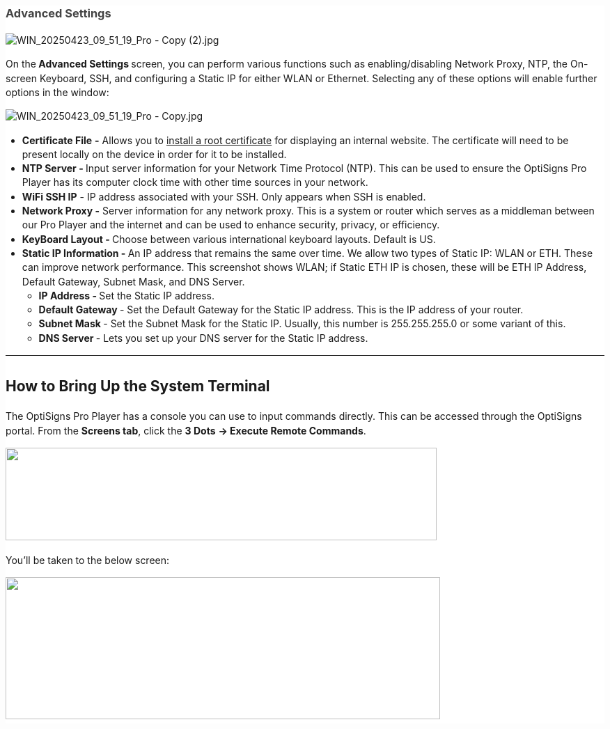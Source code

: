 <p><a name="AdvancedSettings"></a></p>
<h3 id="h_01JD2EMNGRSGFK6S1XN7EZ5RVF"><span style="color: #434343;">Advanced Settings</span></h3>
<p><img src="https://support.optisigns.com/hc/article_attachments/40595153623187" alt="WIN_20250423_09_51_19_Pro - Copy (2).jpg"></p>
<p>On the<strong> Advanced Settings </strong>screen, you can perform various functions such as enabling/disabling Network Proxy, NTP, the On-screen Keyboard, SSH, and configuring a Static IP for either WLAN or Ethernet. Selecting any of these options will enable further options in the window:</p>
<p><img src="https://support.optisigns.com/hc/article_attachments/40595153623955" alt="WIN_20250423_09_51_19_Pro - Copy.jpg"></p>
<ul>
<li>
<span class="wysiwyg-underline"><strong>Certificate File</strong></span> <strong>-</strong> Allows you to <a href="https://support.optisigns.com/hc/en-us/articles/35184720136595-How-to-Install-a-Root-Certificate-and-Display-an-Internal-Website-on-Screens" target="_blank" rel="noopener noreferrer">install a root certificate</a> for displaying an internal website. The certificate will need to be present locally on the device in order for it to be installed.<span class="wysiwyg-underline"></span>
</li>
<li>
<span class="wysiwyg-underline"><strong>NTP Server</strong></span><strong> - </strong>Input server information for your Network Time Protocol (NTP). This can be used to ensure the OptiSigns Pro Player has its computer clock time with other time sources in your network.<span class="wysiwyg-underline"></span>
</li>
<li>
<span class="wysiwyg-underline"><strong>WiFi SSH IP</strong></span> - IP address associated with your SSH. Only appears when SSH is enabled.</li>
<li>
<span class="wysiwyg-underline"><strong>Network Proxy</strong></span><strong> -</strong> Server information for any network proxy. This is a system or router which serves as a middleman between our Pro Player and the internet and can be used to enhance security, privacy, or efficiency.</li>
<li>
<span class="wysiwyg-underline"><strong>KeyBoard Layout</strong></span><strong> - </strong>Choose between various international keyboard layouts. Default is US.</li>
<li>
<span class="wysiwyg-underline"><strong>Static IP Information</strong></span><strong> - </strong>An IP address that remains the same over time. We allow two types of Static IP: WLAN or ETH. These can improve network performance. This screenshot shows WLAN; if Static ETH IP is chosen, these will be ETH IP Address, Default Gateway, Subnet Mask, and DNS Server.
<ul>
<li>
<strong>IP Address - </strong>Set the Static IP address.</li>
<li>
<strong>Default Gateway </strong>- Set the Default Gateway for the Static IP address. This is the IP address of your router.</li>
<li>
<strong>Subnet Mask </strong>- Set the Subnet Mask for the Static IP. Usually, this number is 255.255.255.0 or some variant of this.</li>
<li>
<strong>DNS Server </strong>- Lets you set up your DNS server for the Static IP address.</li>
</ul>
</li>
</ul>
<hr>
<p><a name="name"></a></p>
<h2 id="h_01JD2EMNGSM4W7MNQKMEHYYMDG">How to Bring Up the System Terminal</h2>
<p>The OptiSigns Pro Player has a console you can use to input commands directly. This can be accessed through the OptiSigns portal. From the <strong>Screens tab</strong>, click the <strong>3 Dots</strong> <strong>→ Execute Remote Commands</strong>.</p>
<p><img src="https://support.optisigns.com/hc/article_attachments/35577555693075" width="619" height="133"></p>
<p>You’ll be taken to the below screen:</p>
<p><img src="https://support.optisigns.com/hc/article_attachments/35577555668755" width="624" height="204"></p>